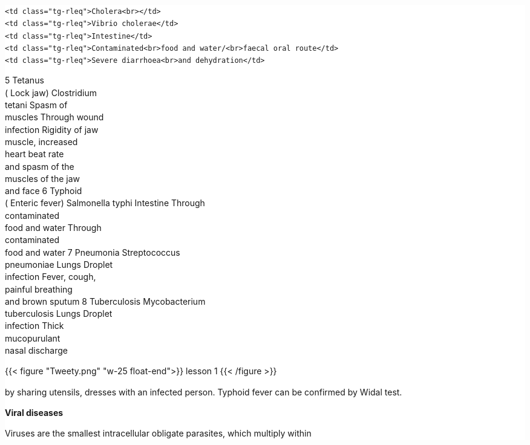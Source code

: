     <td class="tg-rleq">Cholera<br></td>
    <td class="tg-rleq">Vibrio cholerae</td>
    <td class="tg-rleq">Intestine</td>
    <td class="tg-rleq">Contaminated<br>food and water/<br>faecal oral route</td>
    <td class="tg-rleq">Severe diarrhoea<br>and dehydration</td>
  </tr>
  <tr>
    <td class="tg-x6qq">5</td>
    <td class="tg-x6qq">Tetanus<br>( Lock jaw)</td>
    <td class="tg-x6qq">Clostridium<br>tetani</td>
    <td class="tg-x6qq">Spasm of<br>muscles</td>
    <td class="tg-x6qq">Through wound<br>infection</td>
    <td class="tg-x6qq">Rigidity of jaw<br>muscle, increased<br>heart beat rate<br>and spasm of the<br>muscles of the jaw<br>and face</td>
  </tr>
  <tr>
    <td class="tg-rleq">6</td>
    <td class="tg-rleq">Typhoid<br>( Enteric fever)</td>
    <td class="tg-rleq">Salmonella typhi</td>
    <td class="tg-rleq">Intestine</td>
    <td class="tg-rleq">Through<br>contaminated<br>food and water</td>
    <td class="tg-rleq">Through<br>contaminated<br>food and water</td>
  </tr>
  <tr>
    <td class="tg-x6qq">7</td>
    <td class="tg-x6qq">Pneumonia</td>
    <td class="tg-x6qq">Streptococcus<br>pneumoniae</td>
    <td class="tg-x6qq">Lungs</td>
    <td class="tg-x6qq">Droplet<br>infection</td>
    <td class="tg-x6qq">Fever, cough,<br>painful breathing<br>and brown sputum</td>
  </tr>
  <tr>
    <td class="tg-rleq">8</td>
    <td class="tg-rleq">Tuberculosis</td>
    <td class="tg-rleq">Mycobacterium<br>tuberculosis</td>
    <td class="tg-rleq">Lungs</td>
    <td class="tg-rleq">Droplet<br>infection</td>
    <td class="tg-mak0">Thick<br>mucopurulant<br>nasal discharge</td>
  </tr>
</tbody>
</table>

{{< figure "Tweety.png" "w-25 float-end">}}
lesson 1
{{< /figure >}}

by sharing utensils, dresses with an infected
person. Typhoid fever can be confirmed by
Widal test.

**Viral diseases**

Viruses are the smallest intracellular
obligate parasites, which multiply within

